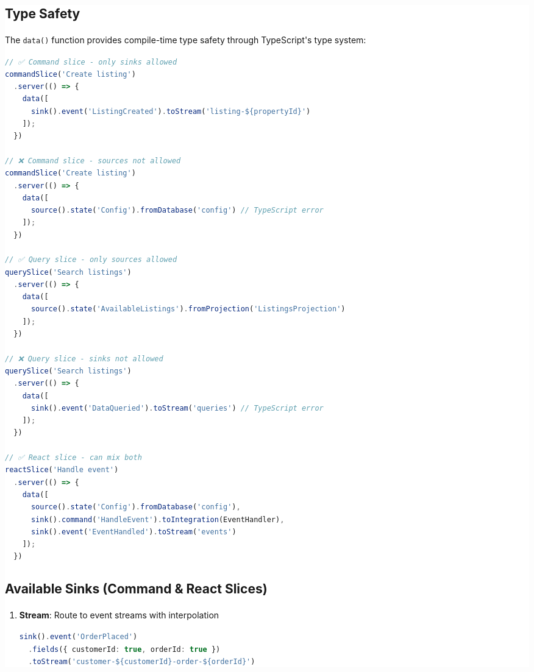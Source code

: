 ## Type Safety

The `data()` function provides compile-time type safety through TypeScript's type system:

```typescript
// ✅ Command slice - only sinks allowed
commandSlice('Create listing')
  .server(() => {
    data([
      sink().event('ListingCreated').toStream('listing-${propertyId}')
    ]);
  })

// ❌ Command slice - sources not allowed
commandSlice('Create listing')
  .server(() => {
    data([
      source().state('Config').fromDatabase('config') // TypeScript error
    ]);
  })

// ✅ Query slice - only sources allowed
querySlice('Search listings')
  .server(() => {
    data([
      source().state('AvailableListings').fromProjection('ListingsProjection')
    ]);
  })

// ❌ Query slice - sinks not allowed
querySlice('Search listings')
  .server(() => {
    data([
      sink().event('DataQueried').toStream('queries') // TypeScript error
    ]);
  })

// ✅ React slice - can mix both
reactSlice('Handle event')
  .server(() => {
    data([
      source().state('Config').fromDatabase('config'),
      sink().command('HandleEvent').toIntegration(EventHandler),
      sink().event('EventHandled').toStream('events')
    ]);
  })
```

## Available Sinks (Command & React Slices)

1. **Stream**: Route to event streams with interpolation
   ```typescript
   sink().event('OrderPlaced')
     .fields({ customerId: true, orderId: true })
     .toStream('customer-${customerId}-order-${orderId}')
   ```
